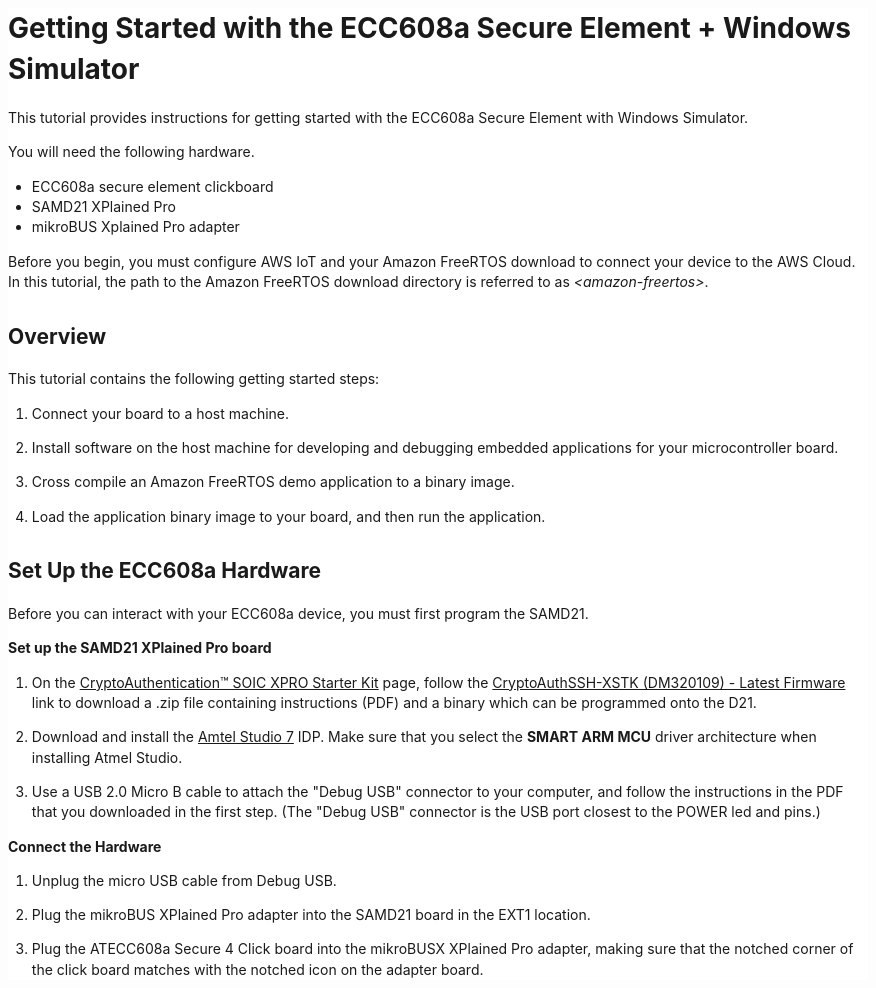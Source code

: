 # Getting Started with the ECC608a Secure Element \+ Windows Simulator<a name="getting_started_ecc608a"></a>

This tutorial provides instructions for getting started with the ECC608a Secure Element with Windows Simulator\.

You will need the following hardware\.
+ ECC608a secure element clickboard
+ SAMD21 XPlained Pro
+ mikroBUS Xplained Pro adapter

Before you begin, you must configure AWS IoT and your Amazon FreeRTOS download to connect your device to the AWS Cloud\.  In this tutorial, the path to the Amazon FreeRTOS download directory is referred to as *<amazon\-freertos>*\.

## Overview<a name="gsg-ecc608a-overview"></a>

This tutorial contains the following getting started steps:

1. Connect your board to a host machine\.

1. Install software on the host machine for developing and debugging embedded applications for your microcontroller board\.

1. Cross compile an Amazon FreeRTOS demo application to a binary image\.

1. Load the application binary image to your board, and then run the application\.

## Set Up the ECC608a Hardware<a name="gsg-ecc608a-setup"></a>

Before you can interact with your ECC608a device, you must first program the SAMD21\.

**Set up the SAMD21 XPlained Pro board**

1. On the [ CryptoAuthentication™ SOIC XPRO Starter Kit](https://www.microchip.com/DevelopmentTools/ProductDetails/DM320109) page, follow the [CryptoAuthSSH\-XSTK \(DM320109\) \- Latest Firmware](http://ww1.microchip.com/downloads/en/DeviceDoc/ATCRYPTOAUTHSSH-XSTK_v1.0.1.zip) link to download a \.zip file containing instructions \(PDF\) and a binary which can be programmed onto the D21\.

1. Download and install the [ Amtel Studio 7](https://www.microchip.com/mplab/avr-support/atmel-studio-7) IDP\. Make sure that you select the **SMART ARM MCU** driver architecture when installing Atmel Studio\.

1. Use a USB 2\.0 Micro B cable to attach the "Debug USB" connector to your computer, and follow the instructions in the PDF that you downloaded in the first step\. \(The "Debug USB" connector is the USB port closest to the POWER led and pins\.\)

**Connect the Hardware**

1. Unplug the micro USB cable from Debug USB\.

1. Plug the mikroBUS XPlained Pro adapter into the SAMD21 board in the EXT1 location\.

1. Plug the ATECC608a Secure 4 Click board into the mikroBUSX XPlained Pro adapter, making sure that the notched corner of the click board matches with the notched icon on the adapter board\.
